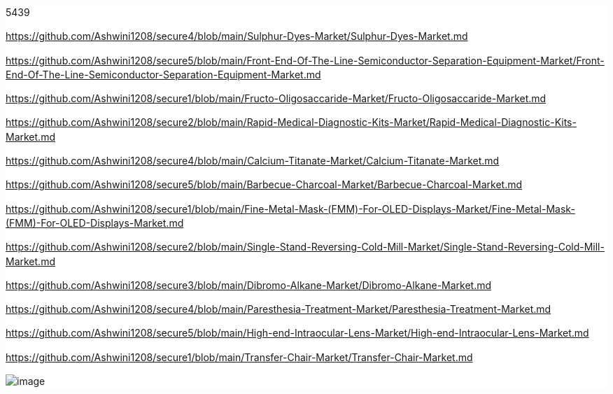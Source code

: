 5439</p><p><a href="https://github.com/Ashwini1208/secure4/blob/main/Sulphur-Dyes-Market/Sulphur-Dyes-Market.md">https://github.com/Ashwini1208/secure4/blob/main/Sulphur-Dyes-Market/Sulphur-Dyes-Market.md</a></p><p><a href="https://github.com/Ashwini1208/secure5/blob/main/Front-End-Of-The-Line-Semiconductor-Separation-Equipment-Market/Front-End-Of-The-Line-Semiconductor-Separation-Equipment-Market.md">https://github.com/Ashwini1208/secure5/blob/main/Front-End-Of-The-Line-Semiconductor-Separation-Equipment-Market/Front-End-Of-The-Line-Semiconductor-Separation-Equipment-Market.md</a></p><p><a href="https://github.com/Ashwini1208/secure1/blob/main/Fructo-Oligosaccaride-Market/Fructo-Oligosaccaride-Market.md">https://github.com/Ashwini1208/secure1/blob/main/Fructo-Oligosaccaride-Market/Fructo-Oligosaccaride-Market.md</a></p><p><a href="https://github.com/Ashwini1208/secure2/blob/main/Rapid-Medical-Diagnostic-Kits-Market/Rapid-Medical-Diagnostic-Kits-Market.md">https://github.com/Ashwini1208/secure2/blob/main/Rapid-Medical-Diagnostic-Kits-Market/Rapid-Medical-Diagnostic-Kits-Market.md</a></p><p><a href="https://github.com/Ashwini1208/secure4/blob/main/Calcium-Titanate-Market/Calcium-Titanate-Market.md">https://github.com/Ashwini1208/secure4/blob/main/Calcium-Titanate-Market/Calcium-Titanate-Market.md</a></p><p><a href="https://github.com/Ashwini1208/secure5/blob/main/Barbecue-Charcoal-Market/Barbecue-Charcoal-Market.md">https://github.com/Ashwini1208/secure5/blob/main/Barbecue-Charcoal-Market/Barbecue-Charcoal-Market.md</a></p><p><a href="https://github.com/Ashwini1208/secure1/blob/main/Fine-Metal-Mask-(FMM)-For-OLED-Displays-Market/Fine-Metal-Mask-(FMM)-For-OLED-Displays-Market.md">https://github.com/Ashwini1208/secure1/blob/main/Fine-Metal-Mask-(FMM)-For-OLED-Displays-Market/Fine-Metal-Mask-(FMM)-For-OLED-Displays-Market.md</a></p><p><a href="https://github.com/Ashwini1208/secure2/blob/main/Single-Stand-Reversing-Cold-Mill-Market/Single-Stand-Reversing-Cold-Mill-Market.md">https://github.com/Ashwini1208/secure2/blob/main/Single-Stand-Reversing-Cold-Mill-Market/Single-Stand-Reversing-Cold-Mill-Market.md</a></p><p><a href="https://github.com/Ashwini1208/secure3/blob/main/Dibromo-Alkane-Market/Dibromo-Alkane-Market.md">https://github.com/Ashwini1208/secure3/blob/main/Dibromo-Alkane-Market/Dibromo-Alkane-Market.md</a></p><p><a href="https://github.com/Ashwini1208/secure4/blob/main/Paresthesia-Treatment-Market/Paresthesia-Treatment-Market.md">https://github.com/Ashwini1208/secure4/blob/main/Paresthesia-Treatment-Market/Paresthesia-Treatment-Market.md</a></p><p><a href="https://github.com/Ashwini1208/secure5/blob/main/High-end-Intraocular-Lens-Market/High-end-Intraocular-Lens-Market.md">https://github.com/Ashwini1208/secure5/blob/main/High-end-Intraocular-Lens-Market/High-end-Intraocular-Lens-Market.md</a></p><p><a href="https://github.com/Ashwini1208/secure1/blob/main/Transfer-Chair-Market/Transfer-Chair-Market.md">https://github.com/Ashwini1208/secure1/blob/main/Transfer-Chair-Market/Transfer-Chair-Market.md</a></p>
![image](https://github.com/user-attachments/assets/31e280c3-fd67-473c-a198-1c7c3dbd1b4a)

